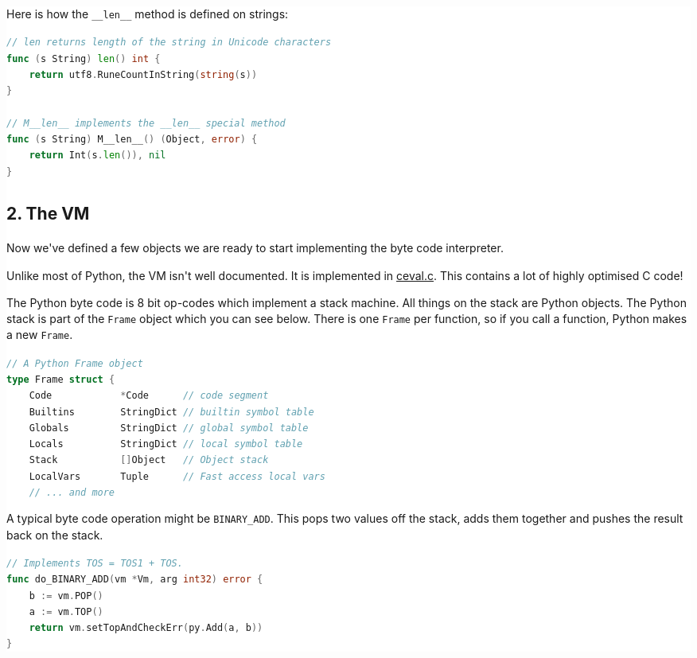 Here is how the `__len__` method is defined on strings:

```go
// len returns length of the string in Unicode characters
func (s String) len() int {
    return utf8.RuneCountInString(string(s))
}

// M__len__ implements the __len__ special method
func (s String) M__len__() (Object, error) {
    return Int(s.len()), nil
}

```

## 2. The VM

Now we've defined a few objects we are ready to start implementing the
byte code interpreter.

Unlike most of Python, the VM isn't well documented.  It is
implemented in
[ceval.c](https://github.com/python/cpython/blob/3.4/Python/ceval.c).
This contains a lot of highly optimised C code!

The Python byte code is 8 bit op-codes which implement a stack
machine.  All things on the stack are Python objects.  The Python
stack is part of the `Frame` object which you can see below.  There is
one `Frame` per function, so if you call a function, Python makes a
new `Frame`.

```go
// A Python Frame object
type Frame struct {
    Code            *Code      // code segment
    Builtins        StringDict // builtin symbol table
    Globals         StringDict // global symbol table
    Locals          StringDict // local symbol table
    Stack           []Object   // Object stack
    LocalVars       Tuple      // Fast access local vars
    // ... and more
```

A typical byte code operation might be `BINARY_ADD`.  This pops two
values off the stack, adds them together and pushes the result back on
the stack.

```go
// Implements TOS = TOS1 + TOS.
func do_BINARY_ADD(vm *Vm, arg int32) error {
    b := vm.POP()
    a := vm.TOP()
    return vm.setTopAndCheckErr(py.Add(a, b))
}
```
